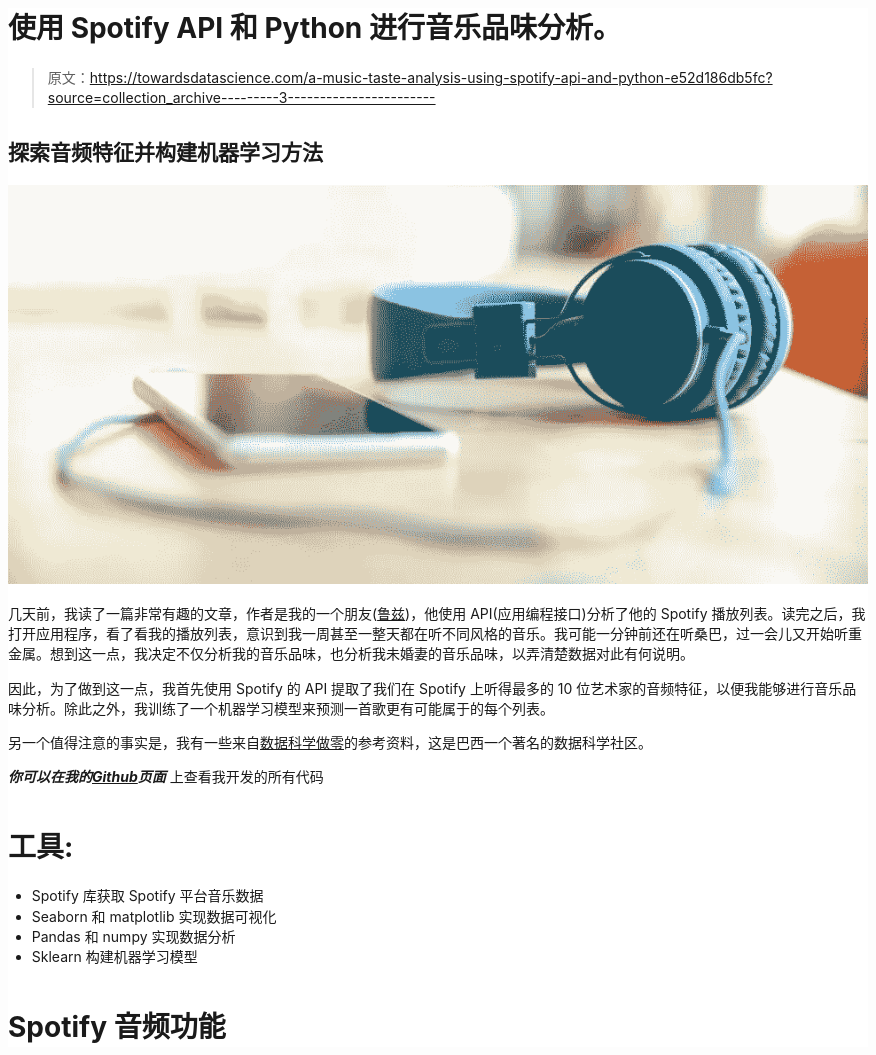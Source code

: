 # 使用 Spotify API 和 Python 进行音乐品味分析。

> 原文：<https://towardsdatascience.com/a-music-taste-analysis-using-spotify-api-and-python-e52d186db5fc?source=collection_archive---------3----------------------->

## 探索音频特征并构建机器学习方法

![](img/eabf568a5e359a5e5bb6996270c398e9.png)

几天前，我读了一篇非常有趣的文章，作者是我的一个朋友([鲁兹](https://medium.com/mundo-ia/an%C3%A1lise-de-dados-de-uma-playlist-do-spotify-com-python-e-power-bi-bc848aa0880c))，他使用 API(应用编程接口)分析了他的 Spotify 播放列表。读完之后，我打开应用程序，看了看我的播放列表，意识到我一周甚至一整天都在听不同风格的音乐。我可能一分钟前还在听桑巴，过一会儿又开始听重金属。想到这一点，我决定不仅分析我的音乐品味，也分析我未婚妻的音乐品味，以弄清楚数据对此有何说明。

因此，为了做到这一点，我首先使用 Spotify 的 API 提取了我们在 Spotify 上听得最多的 10 位艺术家的音频特征，以便我能够进行音乐品味分析。除此之外，我训练了一个机器学习模型来预测一首歌更有可能属于的每个列表。

另一个值得注意的事实是，我有一些来自[数据科学做零](https://minerandodados.com.br/curso-de-data-science/)的参考资料，这是巴西一个著名的数据科学社区。

***你可以在我的***[***Github***](https://github.com/jmcabreira)***页面*** 上查看我开发的所有代码

# **工具:**

- Spotify 库获取 Spotify 平台音乐数据
- Seaborn 和 matplotlib 实现数据可视化
- Pandas 和 numpy 实现数据分析
- Sklearn 构建机器学习模型

# Spotify 音频功能
